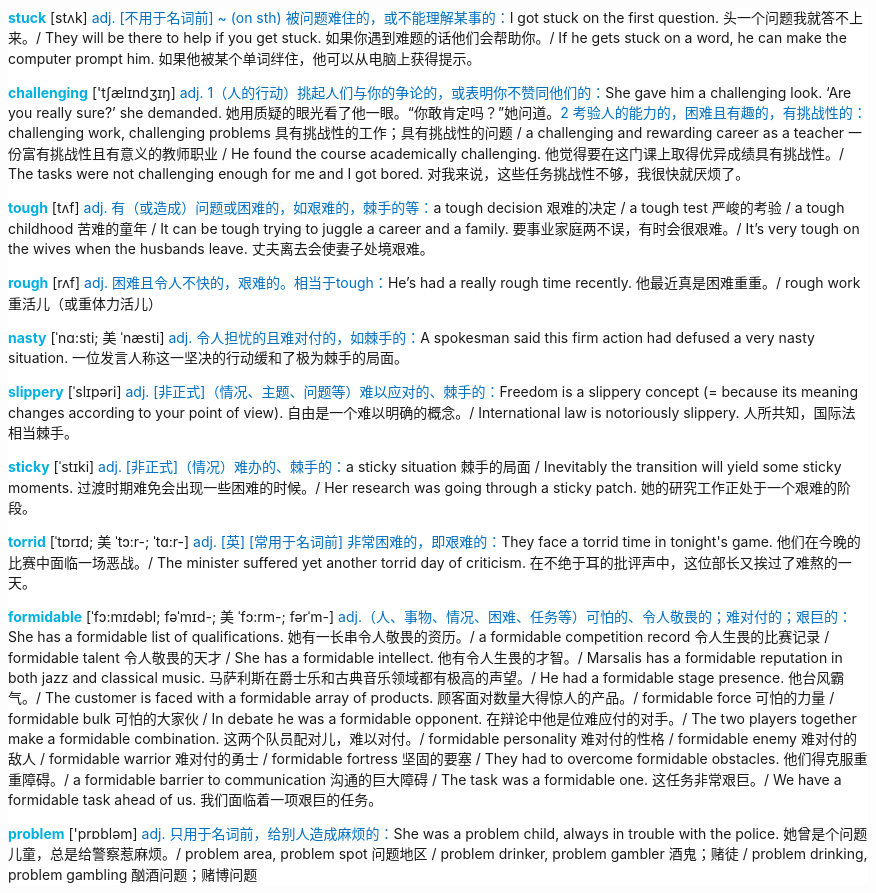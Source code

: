 <font color="sky blue">**stuck**</font> [stʌk]
<font color="#0070c0">adj. [不用于名词前] ~ (on sth) 被问题难住的，或不能理解某事的：</font>I got stuck on the first question. 头一个问题我就答不上来。/ They will be there to help if you get stuck. 如果你遇到难题的话他们会帮助你。/ If he gets stuck on a word, he can make the computer prompt him. 如果他被某个单词绊住，他可以从电脑上获得提示。

<font color="sky blue">**challenging**</font> ['tʃælɪndӡɪŋ] 
<font color="#0070c0">adj. 1（人的行动）挑起人们与你的争论的，或表明你不赞同他们的：</font>She gave him a challenging look. ‘Are you really sure?’ she demanded. 她用质疑的眼光看了他一眼。“你敢肯定吗？”她问道。<font color="#0070c0">2 考验人的能力的，困难且有趣的，有挑战性的：</font>challenging work, challenging problems 具有挑战性的工作；具有挑战性的问题 / a challenging and rewarding career as a teacher 一份富有挑战性且有意义的教师职业 / He found the course academically challenging. 他觉得要在这门课上取得优异成绩具有挑战性。/ The tasks were not challenging enough for me and I got bored. 对我来说，这些任务挑战性不够，我很快就厌烦了。

<font color="sky blue">**tough**</font> [tʌf] 
<font color="#0070c0">adj. 有（或造成）问题或困难的，如艰难的，棘手的等：</font>a tough decision 艰难的决定 / a tough test 严峻的考验 / a tough childhood 苦难的童年 / It can be tough trying to juggle a career and a family. 要事业家庭两不误，有时会很艰难。/ It’s very tough on the wives when the husbands leave. 丈夫离去会使妻子处境艰难。

<font color="sky blue">**rough**</font> [rʌf] 
<font color="#0070c0">adj. 困难且令人不快的，艰难的。相当于tough：</font>He’s had a really rough time recently. 他最近真是困难重重。/ rough work 重活儿（或重体力活儿）
           
<font color="sky blue">**nasty**</font> [ˈnɑ:sti; 美 ˈnæsti]
<font color="#0070c0">adj. 令人担忧的且难对付的，如棘手的：</font>A spokesman said this firm action had defused a very nasty situation. 一位发言人称这一坚决的行动缓和了极为棘手的局面。  
           
<font color="sky blue">**slippery**</font> [ˈslɪpəri]
<font color="#0070c0">adj. [非正式]（情况、主题、问题等）难以应对的、棘手的：</font>Freedom is a slippery concept (= because its meaning changes according to your point of view). 自由是一个难以明确的概念。/ International law is notoriously slippery. 人所共知，国际法相当棘手。
           
<font color="sky blue">**sticky**</font> [ˈstɪki]
<font color="#0070c0">adj. [非正式]（情况）难办的、棘手的：</font>a sticky situation 棘手的局面 / Inevitably the transition will yield some sticky moments. 过渡时期难免会出现一些困难的时候。/ Her research was going through a sticky patch. 她的研究工作正处于一个艰难的阶段。
           
<font color="sky blue">**torrid**</font> [ˈtɒrɪd; 美 ˈtɔ:r-; ˈtɑ:r-]
<font color="#0070c0">adj. [英] [常用于名词前] 非常困难的，即艰难的：</font>They face a torrid time in tonight's game. 他们在今晚的比赛中面临一场恶战。/ The minister suffered yet another torrid day of criticism. 在不绝于耳的批评声中，这位部长又挨过了难熬的一天。

<font color="sky blue">**formidable**</font> [ˈfɔ:mɪdəbl; fəˈmɪd-; 美 ˈfɔ:rm-; fərˈm-]
<font color="#0070c0">adj.（人、事物、情况、困难、任务等）可怕的、令人敬畏的；难对付的；艰巨的：</font>She has a formidable list of qualifications. 她有一长串令人敬畏的资历。/ a formidable competition record 令人生畏的比赛记录 / formidable talent 令人敬畏的天才 / She has a formidable intellect. 他有令人生畏的才智。/ Marsalis has a formidable reputation in both jazz and classical music. 马萨利斯在爵士乐和古典音乐领域都有极高的声望。/ He had a formidable stage presence. 他台风霸气。/ The customer is faced with a formidable array of products. 顾客面对数量大得惊人的产品。/ formidable force 可怕的力量 / formidable bulk 可怕的大家伙 / In debate he was a formidable opponent. 在辩论中他是位难应付的对手。/ The two players together make a formidable combination. 这两个队员配对儿，难以对付。/ formidable personality 难对付的性格 / formidable enemy 难对付的敌人 / formidable warrior 难对付的勇士 / formidable fortress 坚固的要塞 / They had to overcome formidable obstacles. 他们得克服重重障碍。/ a formidable barrier to communication 沟通的巨大障碍 / The task was a formidable one. 这任务非常艰巨。/ We have a formidable task ahead of us. 我们面临着一项艰巨的任务。

<font color="sky blue">**problem**</font> ['prɒbləm] 
<font color="#0070c0">adj. 只用于名词前，给别人造成麻烦的：</font>She was a problem child, always in trouble with the police. 她曾是个问题儿童，总是给警察惹麻烦。/ problem area, problem spot 问题地区 / problem drinker, problem gambler 酒鬼；赌徒 / problem drinking, problem gambling 酗酒问题；赌博问题
           